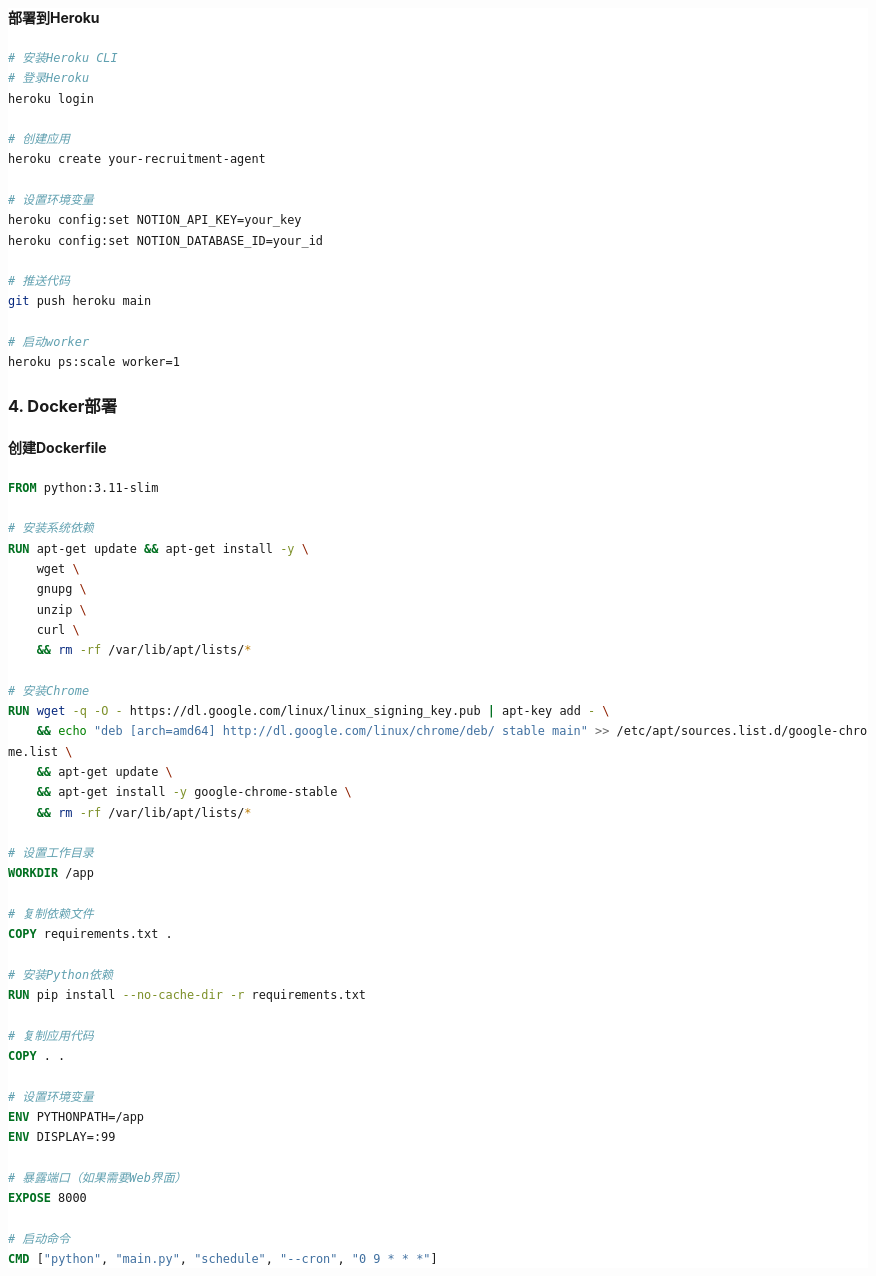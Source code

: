 #### 部署到Heroku
```bash
# 安装Heroku CLI
# 登录Heroku
heroku login

# 创建应用
heroku create your-recruitment-agent

# 设置环境变量
heroku config:set NOTION_API_KEY=your_key
heroku config:set NOTION_DATABASE_ID=your_id

# 推送代码
git push heroku main

# 启动worker
heroku ps:scale worker=1
```

### 4. Docker部署

#### 创建Dockerfile
```dockerfile
FROM python:3.11-slim

# 安装系统依赖
RUN apt-get update && apt-get install -y \
    wget \
    gnupg \
    unzip \
    curl \
    && rm -rf /var/lib/apt/lists/*

# 安装Chrome
RUN wget -q -O - https://dl.google.com/linux/linux_signing_key.pub | apt-key add - \
    && echo "deb [arch=amd64] http://dl.google.com/linux/chrome/deb/ stable main" >> /etc/apt/sources.list.d/google-chrome.list \
    && apt-get update \
    && apt-get install -y google-chrome-stable \
    && rm -rf /var/lib/apt/lists/*

# 设置工作目录
WORKDIR /app

# 复制依赖文件
COPY requirements.txt .

# 安装Python依赖
RUN pip install --no-cache-dir -r requirements.txt

# 复制应用代码
COPY . .

# 设置环境变量
ENV PYTHONPATH=/app
ENV DISPLAY=:99

# 暴露端口（如果需要Web界面）
EXPOSE 8000

# 启动命令
CMD ["python", "main.py", "schedule", "--cron", "0 9 * * *"]
```